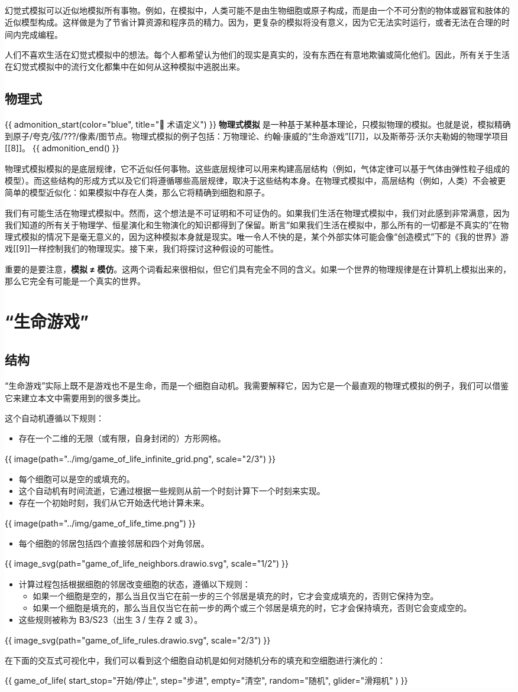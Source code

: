 幻觉式模拟可以近似地模拟所有事物。例如，在模拟中，人类可能不是由生物细胞或原子构成，而是由一个不可分割的物体或器官和肢体的近似模型构成。这样做是为了节省计算资源和程序员的精力。因为，更复杂的模拟将没有意义，因为它无法实时运行，或者无法在合理的时间内完成编程。

人们不喜欢生活在幻觉式模拟中的想法。每个人都希望认为他们的现实是真实的，没有东西在有意地欺骗或简化他们。因此，所有关于生活在幻觉式模拟中的流行文化都集中在如何从这种模拟中逃脱出来。

## 物理式

{{ admonition_start(color="blue", title="📝 术语定义") }}
**物理式模拟** 是一种基于某种基本理论，只模拟物理的模拟。也就是说，模拟精确到原子/夸克/弦/???/像素/图节点。物理式模拟的例子包括：万物理论、约翰·康威的“生命游戏”[\[7\]]，以及斯蒂芬·沃尔夫勒姆的物理学项目[\[8\]]。
{{ admonition_end() }}

物理式模拟模拟的是底层规律，它不近似任何事物。这些底层规律可以用来构建高层结构（例如，气体定律可以基于气体由弹性粒子组成的模型）。而这些结构的形成方式以及它们将遵循哪些高层规律，取决于这些结构本身。在物理式模拟中，高层结构（例如，人类）不会被更简单的模型近似化：如果模拟中存在人类，那么它将精确到细胞和原子。

我们有可能生活在物理式模拟中。然而，这个想法是不可证明和不可证伪的。如果我们生活在物理式模拟中，我们对此感到非常满意，因为我们知道的所有关于物理学、恒星演化和生物演化的知识都得到了保留。断言“如果我们生活在模拟中，那么所有的一切都是不真实的”在物理式模拟的情况下是毫无意义的，因为这种模拟本身就是现实。唯一令人不快的是，某个外部实体可能会像“创造模式”下的《我的世界》游戏[\[9\]]一样控制我们的物理现实。接下来，我们将探讨这种假设的可能性。

重要的是要注意，**模拟 ≠ 模仿**。这两个词看起来很相似，但它们具有完全不同的含义。如果一个世界的物理规律是在计算机上模拟出来的，那么它完全有可能是一个真实的世界。

# “生命游戏”

## 结构

“生命游戏”实际上既不是游戏也不是生命，而是一个细胞自动机。我需要解释它，因为它是一个最直观的物理式模拟的例子，我们可以借鉴它来建立本文中需要用到的很多类比。

这个自动机遵循以下规则：
* 存在一个二维的无限（或有限，自身封闭的）方形网格。

{{ image(path="../img/game_of_life_infinite_grid.png", scale="2/3") }}

* 每个细胞可以是空的或填充的。
* 这个自动机有时间流逝，它通过根据一些规则从前一个时刻计算下一个时刻来实现。
* 存在一个初始时刻，我们从它开始迭代地计算未来。

{{ image(path="../img/game_of_life_time.png") }}

* 每个细胞的邻居包括四个直接邻居和四个对角邻居。

{{ image_svg(path="game_of_life_neighbors.drawio.svg", scale="1/2") }}

* 计算过程包括根据细胞的邻居改变细胞的状态，遵循以下规则：
    * 如果一个细胞是空的，那么当且仅当它在前一步的三个邻居是填充的时，它才会变成填充的，否则它保持为空。
    * 如果一个细胞是填充的，那么当且仅当它在前一步的两个或三个邻居是填充的时，它才会保持填充，否则它会变成空的。
* 这些规则被称为 B3/S23（出生 3 / 生存 2 或 3）。

{{ image_svg(path="game_of_life_rules.drawio.svg", scale="2/3") }}

在下面的交互式可视化中，我们可以看到这个细胞自动机是如何对随机分布的填充和空细胞进行演化的：

{{ game_of_life(
    start_stop="开始/停止",
    step="步进",
    empty="清空",
    random="随机",
    glider="滑翔机"
) }}
